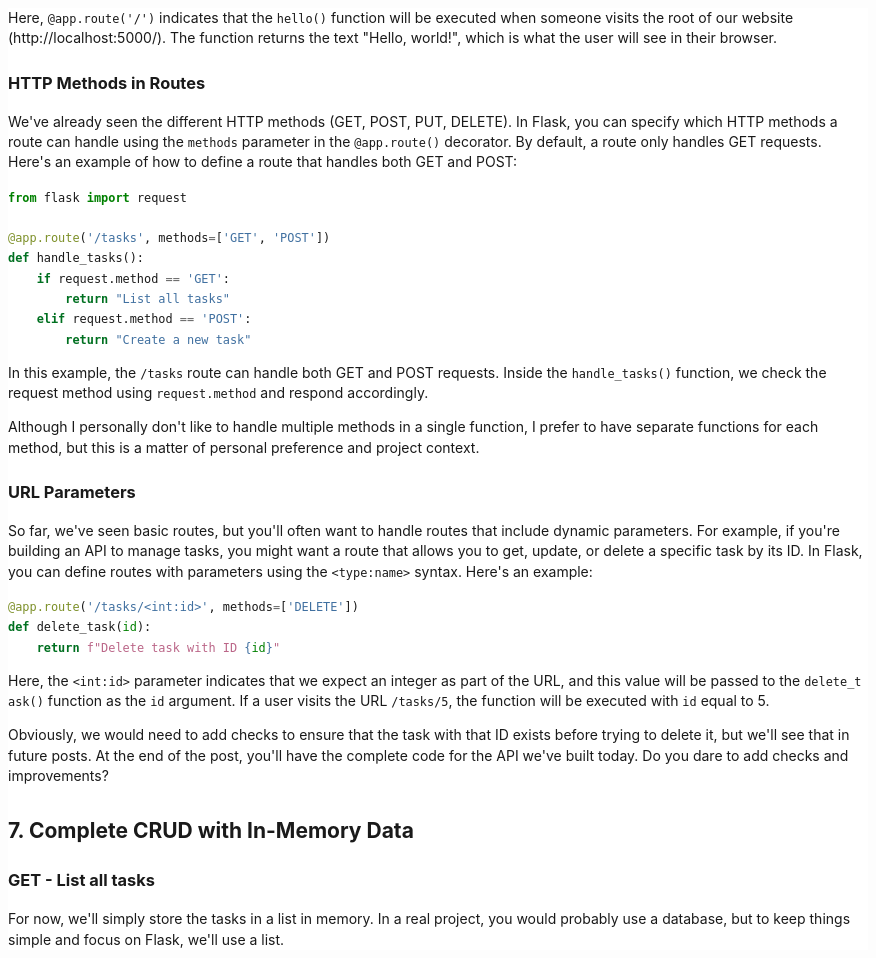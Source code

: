 Here, `@app.route('/')` indicates that the `hello()` function will be executed when someone visits the root of our website (http://localhost:5000/). The function returns the text "Hello, world!", which is what the user will see in their browser.

### HTTP Methods in Routes

We've already seen the different HTTP methods (GET, POST, PUT, DELETE). In Flask, you can specify which HTTP methods a route can handle using the `methods` parameter in the `@app.route()` decorator. By default, a route only handles GET requests. Here's an example of how to define a route that handles both GET and POST:

```python
from flask import request

@app.route('/tasks', methods=['GET', 'POST'])
def handle_tasks():
    if request.method == 'GET':
        return "List all tasks"
    elif request.method == 'POST':
        return "Create a new task"
```

In this example, the `/tasks` route can handle both GET and POST requests. Inside the `handle_tasks()` function, we check the request method using `request.method` and respond accordingly.

Although I personally don't like to handle multiple methods in a single function, I prefer to have separate functions for each method, but this is a matter of personal preference and project context.

### URL Parameters

So far, we've seen basic routes, but you'll often want to handle routes that include dynamic parameters. For example, if you're building an API to manage tasks, you might want a route that allows you to get, update, or delete a specific task by its ID. In Flask, you can define routes with parameters using the `<type:name>` syntax. Here's an example:

```python
@app.route('/tasks/<int:id>', methods=['DELETE'])
def delete_task(id):
    return f"Delete task with ID {id}"
```

Here, the `<int:id>` parameter indicates that we expect an integer as part of the URL, and this value will be passed to the `delete_task()` function as the `id` argument. If a user visits the URL `/tasks/5`, the function will be executed with `id` equal to 5.

Obviously, we would need to add checks to ensure that the task with that ID exists before trying to delete it, but we'll see that in future posts. At the end of the post, you'll have the complete code for the API we've built today. Do you dare to add checks and improvements?

## 7. Complete CRUD with In-Memory Data

### GET - List all tasks

For now, we'll simply store the tasks in a list in memory. In a real project, you would probably use a database, but to keep things simple and focus on Flask, we'll use a list.
